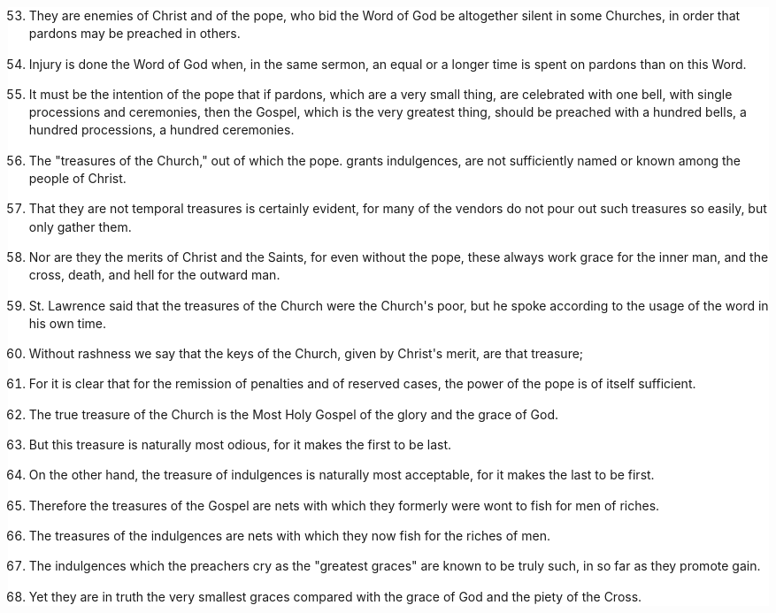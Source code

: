 53. They are enemies of Christ and of the pope, who bid the 
Word of God be altogether silent in some Churches, in order 
that pardons may be preached in others.  

54. Injury is done the Word of God when, in the same sermon, 
an equal or a longer time is spent on pardons than on this 
Word. 

55. It must be the intention of the pope that if pardons, 
which are a very small thing, are celebrated with one bell, 
with single processions and ceremonies, then the Gospel, which 
is the very greatest thing, should be preached with a hundred 
bells, a hundred processions, a hundred ceremonies. 

56. The "treasures of the Church," out of which the pope. 
grants indulgences, are not sufficiently named or known among 
the people of Christ.  

57. That they are not temporal treasures is certainly evident, 
for many of the vendors do not pour out such treasures so 
easily, but only gather them.  

58. Nor are they the merits of Christ and the Saints, for even 
without the pope, these always work grace for the inner man, 
and the cross, death, and hell for the outward man. 

59. St. Lawrence said that the treasures of the Church were 
the Church's poor, but he spoke according to the usage of the 
word in his own time.  

60. Without rashness we say that the keys of the Church, given 
by Christ's merit, are that treasure;  

61. For it is clear that for the remission of penalties and of 
reserved cases, the power of the pope is of itself sufficient.  

62. The true treasure of the Church is the Most Holy Gospel of 
the glory and the grace of God.  

63. But this treasure is naturally most odious, for it makes 
the first to be last.  

64. On the other hand, the treasure of indulgences is 
naturally most acceptable, for it makes the last to be first.  

65. Therefore the treasures of the Gospel are nets with which 
they formerly were wont to fish for men of riches.  

66. The treasures of the indulgences are nets with which they 
now fish for the riches of men.  

67. The indulgences which the preachers cry as the "greatest 
graces" are known to be truly such, in so far as they promote 
gain. 

68. Yet they are in truth the very smallest graces compared 
with the grace of God and the piety of the Cross.  
